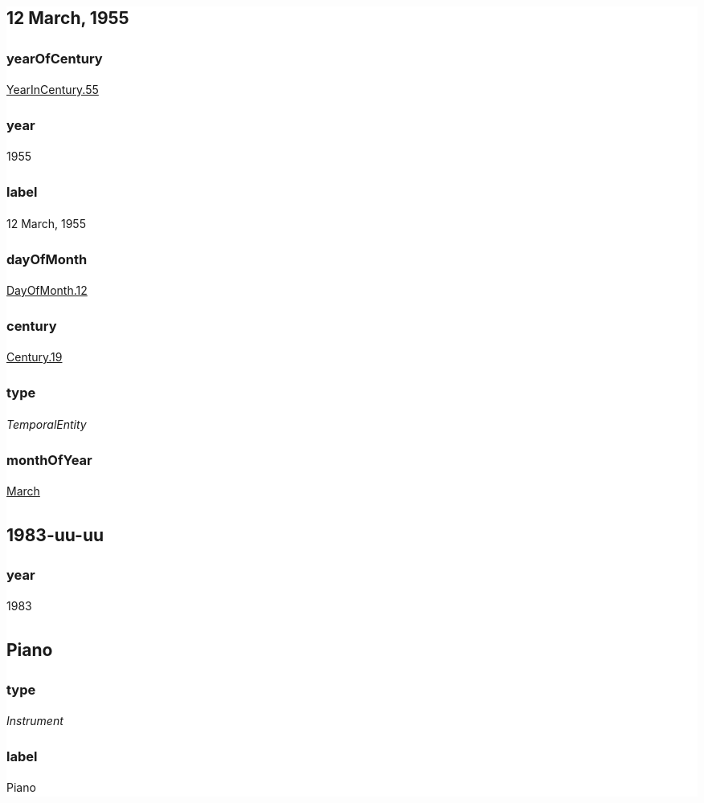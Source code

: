 ## 12 March, 1955

### yearOfCentury


[YearInCentury.55](#YearInCentury.55)

### year


1955

### label


12 March, 1955

### dayOfMonth


[DayOfMonth.12](#DayOfMonth.12)

### century


[Century.19](#Century.19)

### type


*TemporalEntity*

### monthOfYear


[March](#March)

## 1983-uu-uu

### year


1983

## Piano

### type


*Instrument*

### label


Piano
